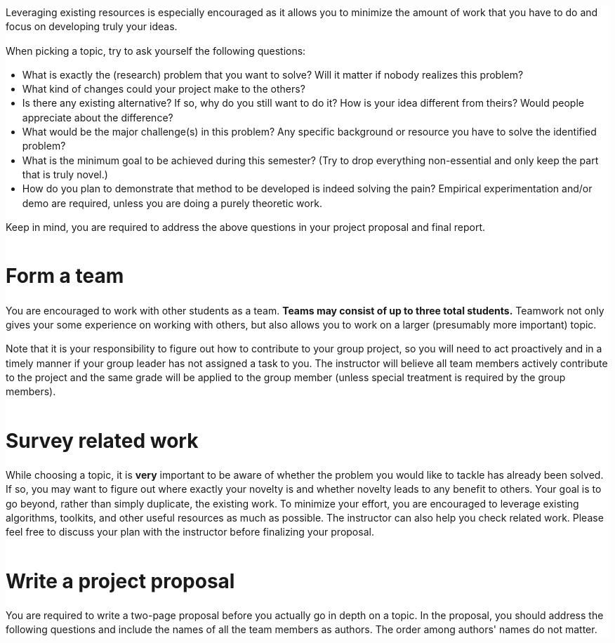 Leveraging existing resources is especially encouraged as it allows you to minimize the amount of work that you have to do and focus on developing truly your ideas.

When picking a topic, try to ask yourself the following questions:

* What is exactly the (research) problem that you want to solve? Will it matter if nobody realizes this problem?
* What kind of changes could your project make to the others? 
* Is there any existing alternative? If so, why do you still want to do it? How is your
idea different from theirs? Would people appreciate about the difference?
* What would be the major challenge(s) in this problem? Any specific background or resource you have to solve the identified problem? 
* What is the minimum goal to be achieved during this semester? (Try to drop
everything non-essential and only keep the part that is truly novel.)
* How do you plan to demonstrate that method to be developed is indeed
solving the pain? Empirical experimentation and/or demo are required, unless you are doing a purely theoretic work. 

Keep in mind, you are required to address the above questions in your project proposal and final report.

# Form a team

You are encouraged to work with other students as a team. **Teams may consist of
up to three total students.** Teamwork not only gives your some experience on
working with others, but also allows you to work on a larger (presumably more
important) topic. 

Note that it is your responsibility to figure out how to contribute to your
group project, so you will need to act proactively and in a timely manner if
your group leader has not assigned a task to you. The instructor will believe all team members actively contribute to the project and the same grade will be applied to the group member (unless special treatment is required by the group members).

# Survey related work

While choosing a topic, it is **very** important to be aware of whether the
problem you would like to tackle has already been solved. If so, you may want
to figure out where exactly your novelty is and whether novelty leads to any
benefit to others. Your goal is to go beyond, rather than simply duplicate, the
existing work. To minimize your effort, you are encouraged to leverage existing
algorithms, toolkits, and other useful resources as much as possible. The
instructor can also help you check related work. Please feel free to discuss
your plan with the instructor before finalizing your proposal.

# Write a project proposal

You are required to write a two-page proposal before you actually go in depth on
a topic. In the proposal, you should address the following questions and include
the names of all the team members as authors. The order among authors' names do not matter.
